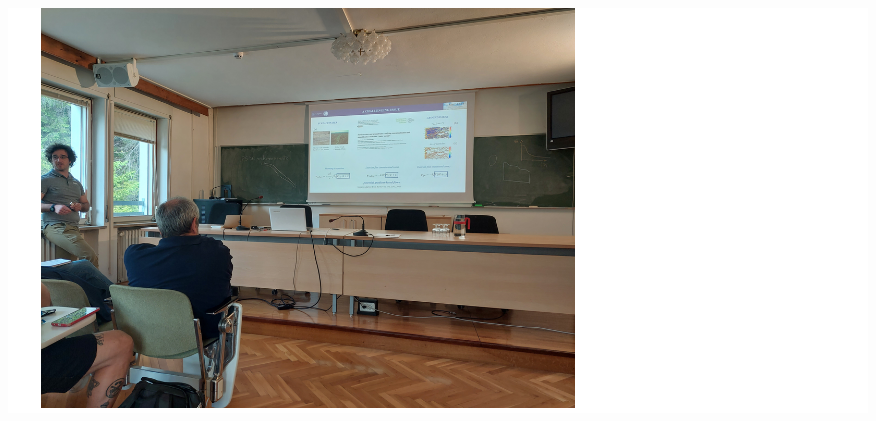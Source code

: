 <div class='gallery'><a target='_blank' href='media/20230601_114607.jpg'><img src='media/20230601_114607.jpg' alt='© B.Mary' width='600' height='400'></a></div>